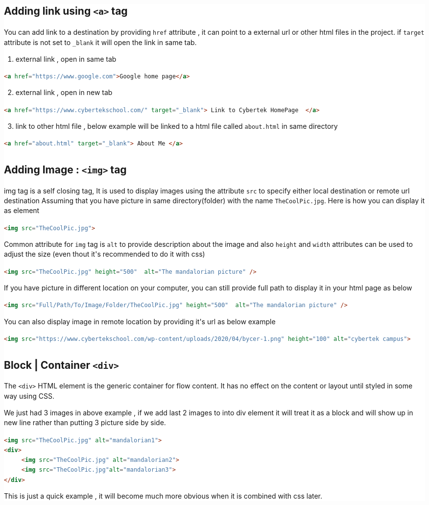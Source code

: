 ## Adding link using `<a>` tag
You can add link to a destination by providing `href` attribute , it can point to a external url or other html files in the project. if `target` attribute is not set to `_blank` it will open the link in same tab.

1. external link , open in same tab
```html
<a href="https://www.google.com">Google home page</a>
```
2. external link , open in new tab
```html
<a href="https://www.cybertekschool.com/" target="_blank"> Link to Cybertek HomePage  </a>
```
3. link to other html file , below example will be linked to a html file called `about.html` in same directory
```html
<a href="about.html" target="_blank"> About Me </a> 
```


## Adding Image : `<img>` tag
img tag is a self closing tag, It is used to display images using the attribute `src` to specify either local destination or remote url destination
Assuming that you have picture in same directory(folder) with the name `TheCoolPic.jpg`. Here is how you can display it as element
```html
<img src="TheCoolPic.jpg"> 
```
Common attribute for `img` tag is `alt` to provide description about the image and also `height` and `width` attributes can be used to adjust the size (even thout it's recommended to do it with css)
```html
<img src="TheCoolPic.jpg" height="500"  alt="The mandalorian picture" />
```
If you have picture in different location on your computer, you can still provide full path to display it in your html page as below
```html
<img src="Full/Path/To/Image/Folder/TheCoolPic.jpg" height="500"  alt="The mandalorian picture" />
```
You can also display image in remote location by providing it's url as below example
```html
<img src="https://www.cybertekschool.com/wp-content/uploads/2020/04/bycer-1.png" height="100" alt="cybertek campus">
```

## Block | Container `<div>`
The `<div>` HTML element is the generic container for flow content. It has no effect on the content or layout until styled in some way using CSS.

We just had 3 images in above example , if we add last 2 images to into div element it will treat it as a block and will show up in new line rather than putting 3 picture side by side.
```html
<img src="TheCoolPic.jpg" alt="mandalorian1"> 
<div>
     <img src="TheCoolPic.jpg" alt="mandalorian2">
     <img src="TheCoolPic.jpg"alt="mandalorian3">
</div>
```
This is just a quick example , it will become much more obvious when it is combined with css later.

